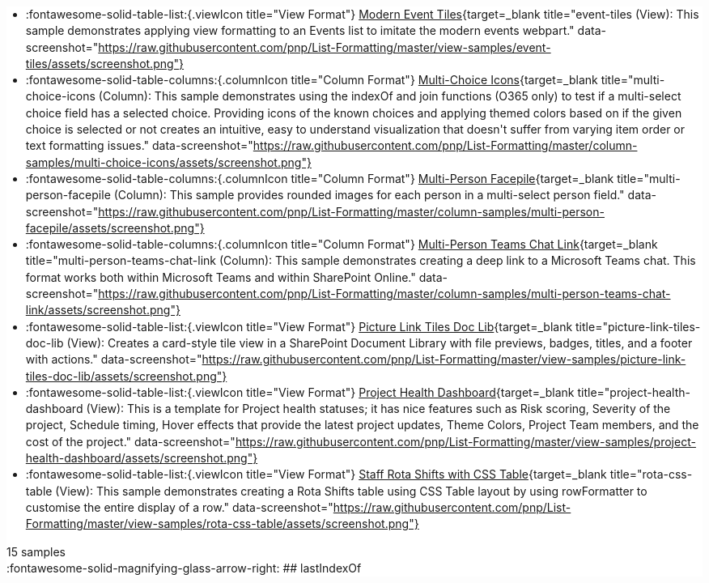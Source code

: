 - :fontawesome-solid-table-list:{.viewIcon title="View Format"} [Modern Event Tiles](https://github.com/pnp/List-Formatting/tree/master/view-samples/event-tiles){target=_blank title="event-tiles (View): This sample demonstrates applying view formatting to an Events list to imitate the modern events webpart." data-screenshot="https://raw.githubusercontent.com/pnp/List-Formatting/master/view-samples/event-tiles/assets/screenshot.png"}
- :fontawesome-solid-table-columns:{.columnIcon title="Column Format"} [Multi-Choice Icons](https://github.com/pnp/list-formatting/tree/master/column-samples/multi-choice-icons){target=_blank title="multi-choice-icons (Column): This sample demonstrates using the indexOf and join functions (O365 only) to test if a multi-select choice field has a selected choice. Providing icons of the known choices and applying themed colors based on if the given choice is selected or not creates an intuitive, easy to understand visualization that doesn't suffer from varying item order or text formatting issues." data-screenshot="https://raw.githubusercontent.com/pnp/List-Formatting/master/column-samples/multi-choice-icons/assets/screenshot.png"}
- :fontawesome-solid-table-columns:{.columnIcon title="Column Format"} [Multi-Person Facepile](https://github.com/pnp/list-formatting/tree/master/column-samples/multi-person-facepile){target=_blank title="multi-person-facepile (Column): This sample provides rounded images for each person in a multi-select person field." data-screenshot="https://raw.githubusercontent.com/pnp/List-Formatting/master/column-samples/multi-person-facepile/assets/screenshot.png"}
- :fontawesome-solid-table-columns:{.columnIcon title="Column Format"} [Multi-Person Teams Chat Link](https://github.com/pnp/List-Formatting/tree/master/column-samples/multi-person-teams-chat-link){target=_blank title="multi-person-teams-chat-link (Column): This sample demonstrates creating a deep link to a Microsoft Teams chat. This format works both within Microsoft Teams and within SharePoint Online." data-screenshot="https://raw.githubusercontent.com/pnp/List-Formatting/master/column-samples/multi-person-teams-chat-link/assets/screenshot.png"}
- :fontawesome-solid-table-list:{.viewIcon title="View Format"} [Picture Link Tiles Doc Lib](https://github.com/pnp/List-Formatting/tree/master/view-samples/picture-link-tiles-doc-lib){target=_blank title="picture-link-tiles-doc-lib (View): Creates a card-style tile view in a SharePoint Document Library with file previews, badges, titles, and a footer with actions." data-screenshot="https://raw.githubusercontent.com/pnp/List-Formatting/master/view-samples/picture-link-tiles-doc-lib/assets/screenshot.png"}
- :fontawesome-solid-table-list:{.viewIcon title="View Format"} [Project Health Dashboard](https://github.com/pnp/List-Formatting/tree/master/view-samples/project-health-dashboard){target=_blank title="project-health-dashboard (View): This is a template for Project health statuses; it has nice features such as Risk scoring, Severity of the project, Schedule timing, Hover effects that provide the latest project updates, Theme Colors, Project Team members, and the cost of the project." data-screenshot="https://raw.githubusercontent.com/pnp/List-Formatting/master/view-samples/project-health-dashboard/assets/screenshot.png"}
- :fontawesome-solid-table-list:{.viewIcon title="View Format"} [Staff Rota Shifts with CSS Table](https://github.com/pnp/list-formatting/tree/master/view-samples/rota-css-table){target=_blank title="rota-css-table (View): This sample demonstrates creating a Rota Shifts table using CSS Table layout by using rowFormatter to customise the entire display of a row." data-screenshot="https://raw.githubusercontent.com/pnp/List-Formatting/master/view-samples/rota-css-table/assets/screenshot.png"}

<div class="expansiongroup">
    <span class="sampleCount">15 samples</span>
</div>
:fontawesome-solid-magnifying-glass-arrow-right:
## lastIndexOf
